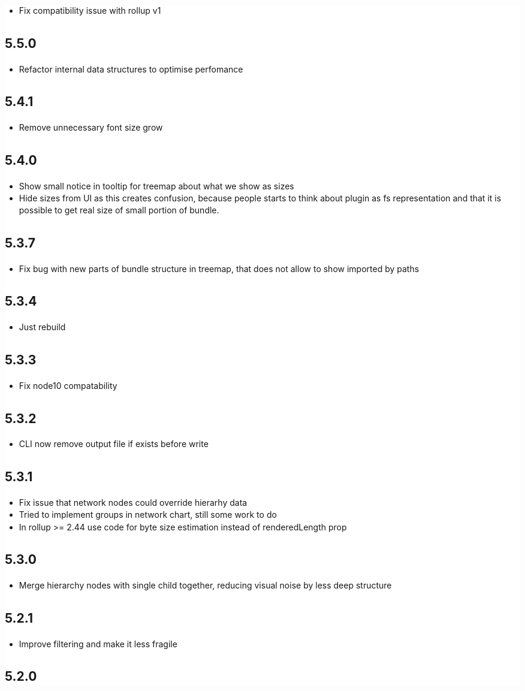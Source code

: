 * Fix compatibility issue with rollup v1

## 5.5.0

* Refactor internal data structures to optimise perfomance

## 5.4.1

* Remove unnecessary font size grow

## 5.4.0

* Show small notice in tooltip for treemap about what we show as sizes
* Hide sizes from UI as this creates confusion, because people starts to think about plugin as fs representation and that it is possible to get real size of small portion of bundle.

## 5.3.7

* Fix bug with new parts of bundle structure in treemap, that does not allow to show
imported by paths
## 5.3.4

* Just rebuild

## 5.3.3

* Fix node10 compatability

## 5.3.2

* CLI now remove output file if exists before write

## 5.3.1

* Fix issue that network nodes could override hierarhy data
* Tried to implement groups in network chart, still some work to do
* In rollup >= 2.44 use code for byte size estimation instead of renderedLength prop

## 5.3.0

* Merge hierarchy nodes with single child together, reducing visual noise by less deep structure

## 5.2.1

* Improve filtering and make it less fragile

## 5.2.0
